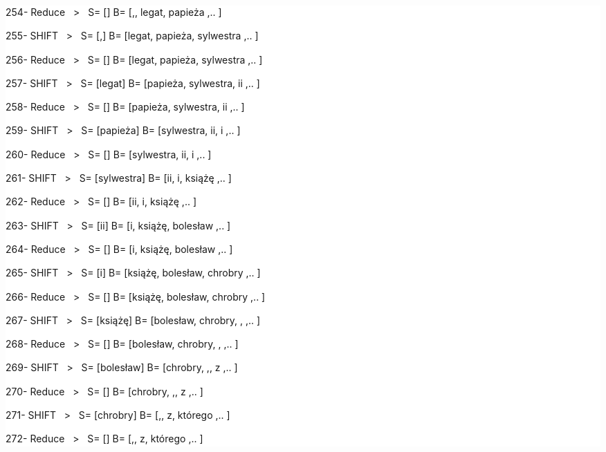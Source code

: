 
254- Reduce&nbsp;&nbsp;&nbsp;>&nbsp;&nbsp;&nbsp;S= []   B= [,, legat, papieża ,.. ]



255- SHIFT&nbsp;&nbsp;&nbsp;>&nbsp;&nbsp;&nbsp;S= [,]   B= [legat, papieża, sylwestra ,.. ]



256- Reduce&nbsp;&nbsp;&nbsp;>&nbsp;&nbsp;&nbsp;S= []   B= [legat, papieża, sylwestra ,.. ]



257- SHIFT&nbsp;&nbsp;&nbsp;>&nbsp;&nbsp;&nbsp;S= [legat]   B= [papieża, sylwestra, ii ,.. ]



258- Reduce&nbsp;&nbsp;&nbsp;>&nbsp;&nbsp;&nbsp;S= []   B= [papieża, sylwestra, ii ,.. ]



259- SHIFT&nbsp;&nbsp;&nbsp;>&nbsp;&nbsp;&nbsp;S= [papieża]   B= [sylwestra, ii, i ,.. ]



260- Reduce&nbsp;&nbsp;&nbsp;>&nbsp;&nbsp;&nbsp;S= []   B= [sylwestra, ii, i ,.. ]



261- SHIFT&nbsp;&nbsp;&nbsp;>&nbsp;&nbsp;&nbsp;S= [sylwestra]   B= [ii, i, książę ,.. ]



262- Reduce&nbsp;&nbsp;&nbsp;>&nbsp;&nbsp;&nbsp;S= []   B= [ii, i, książę ,.. ]



263- SHIFT&nbsp;&nbsp;&nbsp;>&nbsp;&nbsp;&nbsp;S= [ii]   B= [i, książę, bolesław ,.. ]



264- Reduce&nbsp;&nbsp;&nbsp;>&nbsp;&nbsp;&nbsp;S= []   B= [i, książę, bolesław ,.. ]



265- SHIFT&nbsp;&nbsp;&nbsp;>&nbsp;&nbsp;&nbsp;S= [i]   B= [książę, bolesław, chrobry ,.. ]



266- Reduce&nbsp;&nbsp;&nbsp;>&nbsp;&nbsp;&nbsp;S= []   B= [książę, bolesław, chrobry ,.. ]



267- SHIFT&nbsp;&nbsp;&nbsp;>&nbsp;&nbsp;&nbsp;S= [książę]   B= [bolesław, chrobry, , ,.. ]



268- Reduce&nbsp;&nbsp;&nbsp;>&nbsp;&nbsp;&nbsp;S= []   B= [bolesław, chrobry, , ,.. ]



269- SHIFT&nbsp;&nbsp;&nbsp;>&nbsp;&nbsp;&nbsp;S= [bolesław]   B= [chrobry, ,, z ,.. ]



270- Reduce&nbsp;&nbsp;&nbsp;>&nbsp;&nbsp;&nbsp;S= []   B= [chrobry, ,, z ,.. ]



271- SHIFT&nbsp;&nbsp;&nbsp;>&nbsp;&nbsp;&nbsp;S= [chrobry]   B= [,, z, którego ,.. ]



272- Reduce&nbsp;&nbsp;&nbsp;>&nbsp;&nbsp;&nbsp;S= []   B= [,, z, którego ,.. ]


